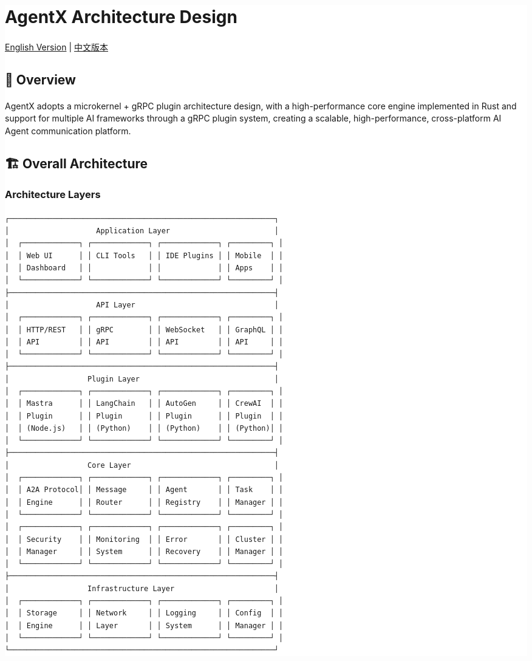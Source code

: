 # AgentX Architecture Design

[English Version](system-architecture.md) | [中文版本](system-architecture-cn.md)

## 📖 Overview

AgentX adopts a microkernel + gRPC plugin architecture design, with a high-performance core engine implemented in Rust and support for multiple AI frameworks through a gRPC plugin system, creating a scalable, high-performance, cross-platform AI Agent communication platform.

## 🏗️ Overall Architecture

### Architecture Layers

```
┌─────────────────────────────────────────────────────────────┐
│                    Application Layer                        │
│  ┌─────────────┐ ┌─────────────┐ ┌─────────────┐ ┌─────────┐ │
│  │ Web UI      │ │ CLI Tools   │ │ IDE Plugins │ │ Mobile  │ │
│  │ Dashboard   │ │             │ │             │ │ Apps    │ │
│  └─────────────┘ └─────────────┘ └─────────────┘ └─────────┘ │
├─────────────────────────────────────────────────────────────┤
│                    API Layer                                │
│  ┌─────────────┐ ┌─────────────┐ ┌─────────────┐ ┌─────────┐ │
│  │ HTTP/REST   │ │ gRPC        │ │ WebSocket   │ │ GraphQL │ │
│  │ API         │ │ API         │ │ API         │ │ API     │ │
│  └─────────────┘ └─────────────┘ └─────────────┘ └─────────┘ │
├─────────────────────────────────────────────────────────────┤
│                  Plugin Layer                               │
│  ┌─────────────┐ ┌─────────────┐ ┌─────────────┐ ┌─────────┐ │
│  │ Mastra      │ │ LangChain   │ │ AutoGen     │ │ CrewAI  │ │
│  │ Plugin      │ │ Plugin      │ │ Plugin      │ │ Plugin  │ │
│  │ (Node.js)   │ │ (Python)    │ │ (Python)    │ │ (Python)│ │
│  └─────────────┘ └─────────────┘ └─────────────┘ └─────────┘ │
├─────────────────────────────────────────────────────────────┤
│                  Core Layer                                 │
│  ┌─────────────┐ ┌─────────────┐ ┌─────────────┐ ┌─────────┐ │
│  │ A2A Protocol│ │ Message     │ │ Agent       │ │ Task    │ │
│  │ Engine      │ │ Router      │ │ Registry    │ │ Manager │ │
│  └─────────────┘ └─────────────┘ └─────────────┘ └─────────┘ │
│  ┌─────────────┐ ┌─────────────┐ ┌─────────────┐ ┌─────────┐ │
│  │ Security    │ │ Monitoring  │ │ Error       │ │ Cluster │ │
│  │ Manager     │ │ System      │ │ Recovery    │ │ Manager │ │
│  └─────────────┘ └─────────────┘ └─────────────┘ └─────────┘ │
├─────────────────────────────────────────────────────────────┤
│                  Infrastructure Layer                       │
│  ┌─────────────┐ ┌─────────────┐ ┌─────────────┐ ┌─────────┐ │
│  │ Storage     │ │ Network     │ │ Logging     │ │ Config  │ │
│  │ Engine      │ │ Layer       │ │ System      │ │ Manager │ │
│  └─────────────┘ └─────────────┘ └─────────────┘ └─────────┘ │
└─────────────────────────────────────────────────────────────┘
```
